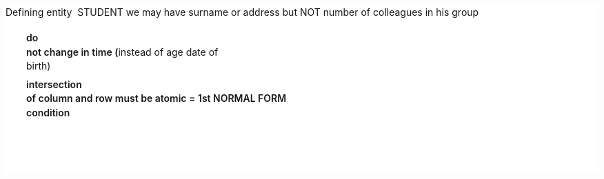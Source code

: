 </span>Defining entity&nbsp; STUDENT we may have surname or address but NOT number of colleagues in his group</div><div style="position: relative; left: 0px;"></div></div></div></div></div><div data-block-id="4d50972a-0a1c-49be-b095-23bd8905a959" class="notion-selectable notion-bulleted_list-block" style="width: 100%; max-width: 445px; margin-top: 1px; margin-bottom: 1px;"><div style="display: flex; align-items: flex-start; width: 100%; padding-left: 2px; color: inherit; fill: inherit; --darkreader-inline-color: inherit; --darkreader-inline-fill: inherit;"><div contenteditable="false" class="pseudoSelection" data-content-editable-void="true" data-text-edit-side="start" style="user-select: none; --pseudoSelection--background: transparent; margin-right: 2px; width: 24px; display: flex; align-items: center; justify-content: center; flex-grow: 0; flex-shrink: 0; min-height: calc(1.5em + 6px); --darkreader-bg--pseudoSelection--background: rgba(0, 0, 0, 0);"><div class="pseudoBefore" style="font-size: 1.5em; line-height: 1; margin-bottom: 0px; --pseudoBefore--fontFamily: Arial; --pseudoBefore--content: &quot;•&quot;;"></div></div><div style="flex: 1 1 0px; min-width: 1px; display: flex; flex-direction: column;"><div style="display: flex;"><div spellcheck="true" placeholder="List" data-content-editable-leaf="true" style="max-width: 100%; width: 100%; white-space: pre-wrap; word-break: break-word; caret-color: rgba(255, 255, 255, 0.81); padding: 3px 2px; text-align: left;" contenteditable="false"><span style="font-weight:600" data-token-index="0" class="notion-enable-hover">do not change in time (</span>instead of age date of birth)</div><div style="position: relative; left: 0px;"></div></div></div></div></div><div data-block-id="4efdad45-390a-4b81-b87c-499e5a33367f" class="notion-selectable notion-bulleted_list-block" style="width: 100%; max-width: 445px; margin-top: 1px; margin-bottom: 1px;"><div style="display: flex; align-items: flex-start; width: 100%; padding-left: 2px; color: inherit; fill: inherit; --darkreader-inline-color: inherit; --darkreader-inline-fill: inherit;"><div contenteditable="false" class="pseudoSelection" data-content-editable-void="true" data-text-edit-side="start" style="user-select: none; --pseudoSelection--background: transparent; margin-right: 2px; width: 24px; display: flex; align-items: center; justify-content: center; flex-grow: 0; flex-shrink: 0; min-height: calc(1.5em + 6px); --darkreader-bg--pseudoSelection--background: rgba(0, 0, 0, 0);"><div class="pseudoBefore" style="font-size: 1.5em; line-height: 1; margin-bottom: 0px; --pseudoBefore--fontFamily: Arial; --pseudoBefore--content: &quot;•&quot;;"></div></div><div style="flex: 1 1 0px; min-width: 1px; display: flex; flex-direction: column;"><div style="display: flex;"><div spellcheck="true" placeholder="List" data-content-editable-leaf="true" style="max-width: 100%; width: 100%; white-space: pre-wrap; word-break: break-word; caret-color: rgba(255, 255, 255, 0.81); padding: 3px 2px; text-align: left;" contenteditable="false"><span style="font-weight:600" data-token-index="0" class="notion-enable-hover">intersection of column and row must be atomic = 1st NORMAL FORM condition